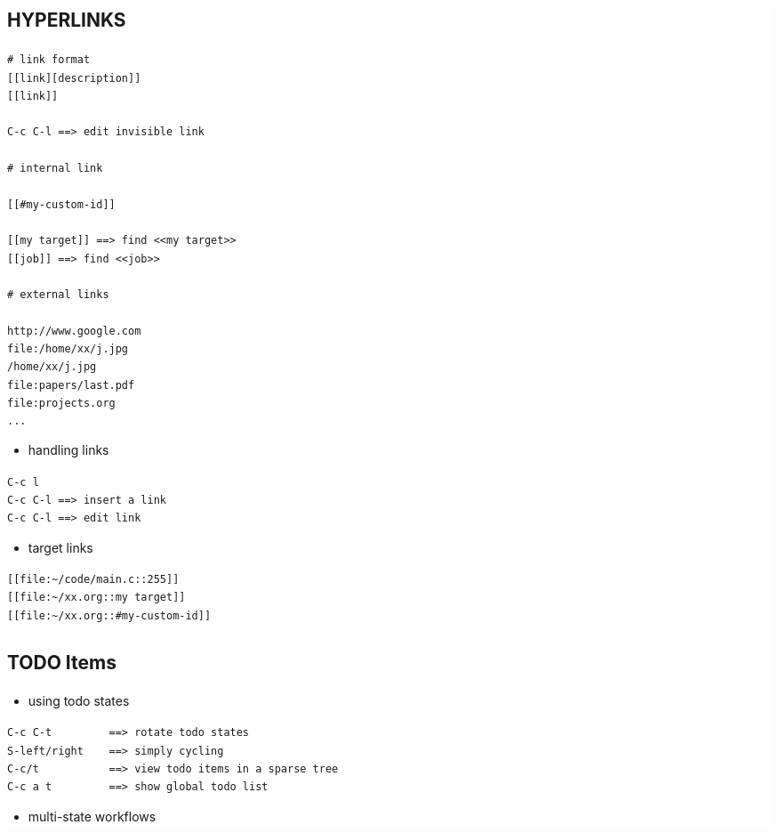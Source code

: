 HYPERLINKS
---

```
# link format
[[link][description]]
[[link]]

C-c C-l ==> edit invisible link

# internal link

[[#my-custom-id]]

[[my target]] ==> find <<my target>>
[[job]] ==> find <<job>>

# external links

http://www.google.com
file:/home/xx/j.jpg
/home/xx/j.jpg
file:papers/last.pdf
file:projects.org
...
```

- handling links

```
C-c l
C-c C-l ==> insert a link
C-c C-l ==> edit link
```

- target links

```
[[file:~/code/main.c::255]]
[[file:~/xx.org::my target]]
[[file:~/xx.org::#my-custom-id]]
```

TODO Items
---

- using todo states

```
C-c C-t         ==> rotate todo states
S-left/right    ==> simply cycling
C-c/t           ==> view todo items in a sparse tree
C-c a t         ==> show global todo list
```

- multi-state workflows
